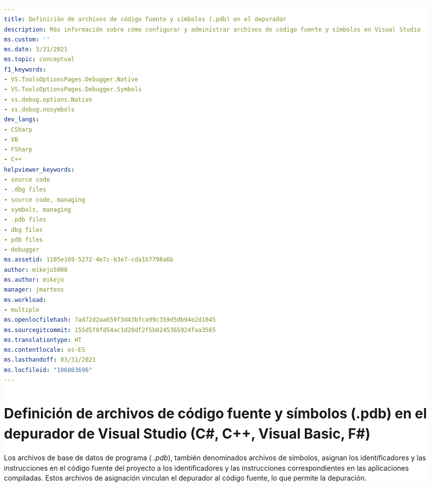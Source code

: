 ```yaml
---
title: Definición de archivos de código fuente y símbolos (.pdb) en el depurador
description: Más información sobre cómo configurar y administrar archivos de código fuente y símbolos en Visual Studio
ms.custom: ''
ms.date: 3/31/2021
ms.topic: conceptual
f1_keywords:
- VS.ToolsOptionsPages.Debugger.Native
- VS.ToolsOptionsPages.Debugger.Symbols
- vs.debug.options.Native
- vs.debug.nosymbols
dev_langs:
- CSharp
- VB
- FSharp
- C++
helpviewer_keywords:
- source code
- .dbg files
- source code, managing
- symbols, managing
- .pdb files
- dbg files
- pdb files
- debugger
ms.assetid: 1105e169-5272-4e7c-b3e7-cda1b7798a6b
author: mikejo5000
ms.author: mikejo
manager: jmartens
ms.workload:
- multiple
ms.openlocfilehash: 7ad72d2aa659f3d43bfca99c359d5db94e2d1045
ms.sourcegitcommit: 155d5f0fd54ac1d20df2f5b0245365924faa3565
ms.translationtype: HT
ms.contentlocale: es-ES
ms.lasthandoff: 03/31/2021
ms.locfileid: "106083696"
---
```

# <a name="specify-symbol-pdb-and-source-files-in-the-visual-studio-debugger-c-c-visual-basic-f"></a>Definición de archivos de código fuente y símbolos (.pdb) en el depurador de Visual Studio (C#, C++, Visual Basic, F#)

Los archivos de base de datos de programa ( *.pdb*), también denominados archivos de símbolos, asignan los identificadores y las instrucciones en el código fuente del proyecto a los identificadores y las instrucciones correspondientes en las aplicaciones compiladas. Estos archivos de asignación vinculan el depurador al código fuente, lo que permite la depuración.
